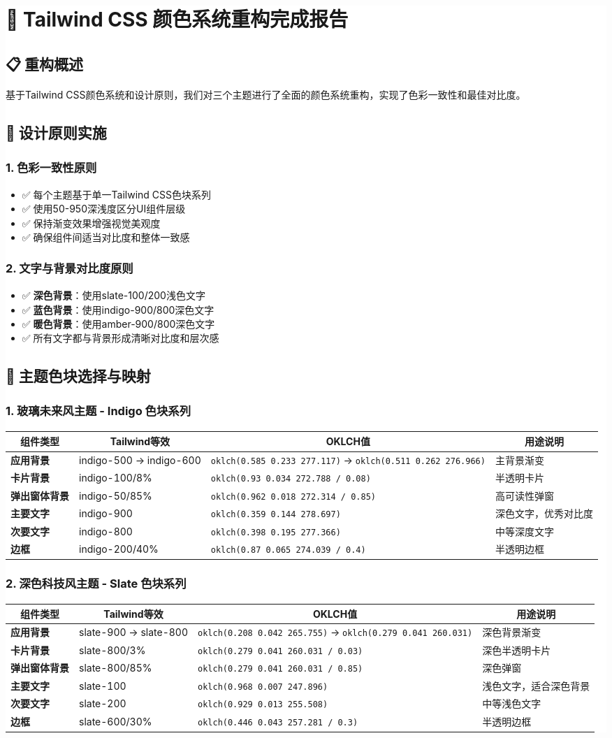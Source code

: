 # 🎨 Tailwind CSS 颜色系统重构完成报告

## 📋 **重构概述**

基于Tailwind CSS颜色系统和设计原则，我们对三个主题进行了全面的颜色系统重构，实现了色彩一致性和最佳对比度。

## 🎯 **设计原则实施**

### **1. 色彩一致性原则**
- ✅ 每个主题基于单一Tailwind CSS色块系列
- ✅ 使用50-950深浅度区分UI组件层级
- ✅ 保持渐变效果增强视觉美观度
- ✅ 确保组件间适当对比度和整体一致感

### **2. 文字与背景对比度原则**
- ✅ **深色背景**：使用slate-100/200浅色文字
- ✅ **蓝色背景**：使用indigo-900/800深色文字
- ✅ **暖色背景**：使用amber-900/800深色文字
- ✅ 所有文字都与背景形成清晰对比度和层次感

## 🎨 **主题色块选择与映射**

### **1. 玻璃未来风主题 - Indigo 色块系列**

| 组件类型 | Tailwind等效 | OKLCH值 | 用途说明 |
|---------|-------------|---------|----------|
| **应用背景** | indigo-500 → indigo-600 | `oklch(0.585 0.233 277.117)` → `oklch(0.511 0.262 276.966)` | 主背景渐变 |
| **卡片背景** | indigo-100/8% | `oklch(0.93 0.034 272.788 / 0.08)` | 半透明卡片 |
| **弹出窗体背景** | indigo-50/85% | `oklch(0.962 0.018 272.314 / 0.85)` | 高可读性弹窗 |
| **主要文字** | indigo-900 | `oklch(0.359 0.144 278.697)` | 深色文字，优秀对比度 |
| **次要文字** | indigo-800 | `oklch(0.398 0.195 277.366)` | 中等深度文字 |
| **边框** | indigo-200/40% | `oklch(0.87 0.065 274.039 / 0.4)` | 半透明边框 |

### **2. 深色科技风主题 - Slate 色块系列**

| 组件类型 | Tailwind等效 | OKLCH值 | 用途说明 |
|---------|-------------|---------|----------|
| **应用背景** | slate-900 → slate-800 | `oklch(0.208 0.042 265.755)` → `oklch(0.279 0.041 260.031)` | 深色背景渐变 |
| **卡片背景** | slate-800/3% | `oklch(0.279 0.041 260.031 / 0.03)` | 深色半透明卡片 |
| **弹出窗体背景** | slate-800/85% | `oklch(0.279 0.041 260.031 / 0.85)` | 深色弹窗 |
| **主要文字** | slate-100 | `oklch(0.968 0.007 247.896)` | 浅色文字，适合深色背景 |
| **次要文字** | slate-200 | `oklch(0.929 0.013 255.508)` | 中等浅色文字 |
| **边框** | slate-600/30% | `oklch(0.446 0.043 257.281 / 0.3)` | 半透明边框 |
